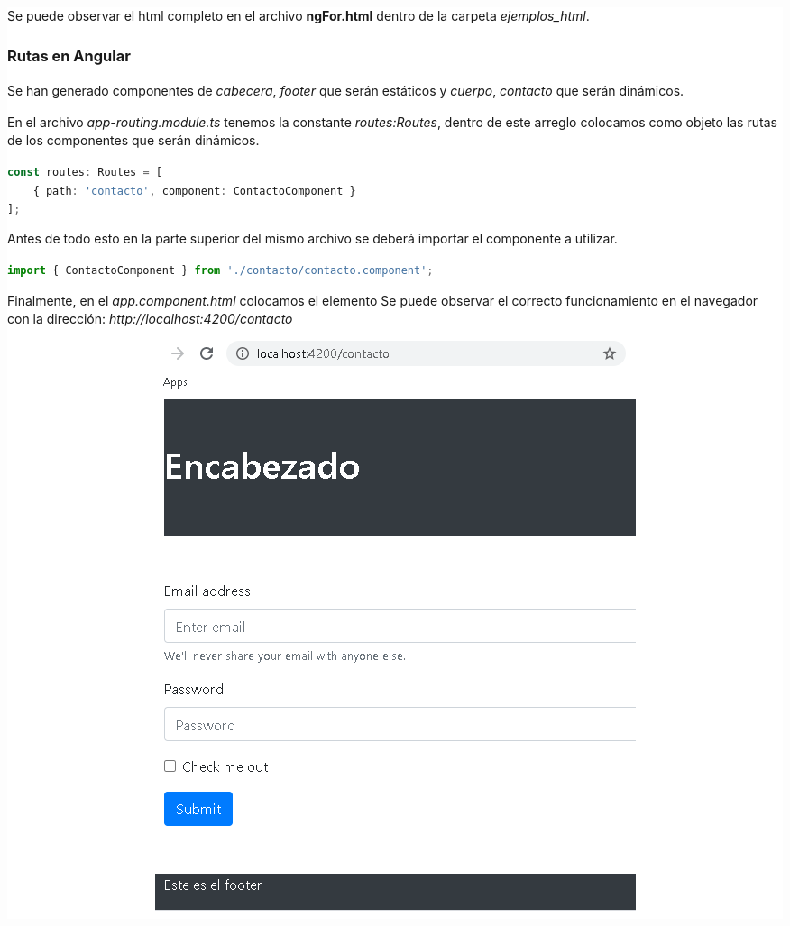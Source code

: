 Se puede observar el html completo en el archivo __ngFor.html__ dentro de la carpeta _ejemplos_html_.

### Rutas en Angular

Se han generado componentes de _cabecera_, _footer_ que serán estáticos y _cuerpo_, _contacto_ que serán dinámicos.

En el archivo _app-routing.module.ts_ tenemos la constante _routes:Routes_, dentro de este arreglo colocamos como objeto las rutas de los componentes que serán dinámicos.

```Typescript
const routes: Routes = [
    { path: 'contacto', component: ContactoComponent }
];
```

Antes de todo esto en la parte superior del mismo archivo se deberá importar el componente a utilizar.

```Typescript
import { ContactoComponent } from './contacto/contacto.component';
```

Finalmente, en el _app.component.html_ colocamos el elemento _<router-outlet></router-outlet>_
Se puede observar el correcto funcionamiento en el navegador con la dirección: _http://localhost:4200/contacto_

<p align="center">
<img src="images/Angular_Routes1.PNG">
</p>
